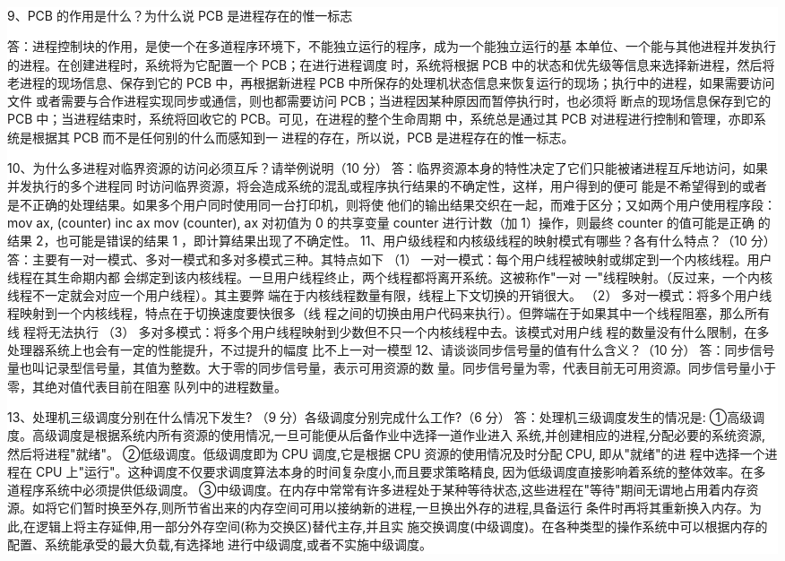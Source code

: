 9、PCB 的作用是什么？为什么说 PCB 是进程存在的惟一标志

答：进程控制块的作用，是使一个在多道程序环境下，不能独立运行的程序，成为一个能独立运行的基
本单位、一个能与其他进程并发执行的进程。在创建进程时，系统将为它配置一个 PCB；在进行进程调度
时，系统将根据 PCB 中的状态和优先级等信息来选择新进程，然后将老进程的现场信息、保存到它的 PCB
中，再根据新进程 PCB 中所保存的处理机状态信息来恢复运行的现场；执行中的进程，如果需要访问文件
或者需要与合作进程实现同步或通信，则也都需要访问 PCB；当进程因某种原因而暂停执行时，也必须将
断点的现场信息保存到它的 PCB 中；当进程结束时，系统将回收它的 PCB。可见，在进程的整个生命周期
中，系统总是通过其 PCB 对进程进行控制和管理，亦即系统是根据其 PCB 而不是任何别的什么而感知到一
进程的存在，所以说，PCB 是进程存在的惟一标志。

10、为什么多进程对临界资源的访问必须互斥？请举例说明（10 分）
答：临界资源本身的特性决定了它们只能被诸进程互斥地访问，如果并发执行的多个进程同
时访问临界资源，将会造成系统的混乱或程序执行结果的不确定性，这样，用户得到的便可
能是不希望得到的或者是不正确的处理结果。如果多个用户同时使用同一台打印机，则将使
他们的输出结果交织在一起，而难于区分；又如两个用户使用程序段：
mov ax, (counter)
inc ax
mov (counter), ax
对初值为 0 的共享变量 counter 进行计数（加 1）操作，则最终 counter 的值可能是正确
的结果 2，也可能是错误的结果 1 ，即计算结果出现了不确定性。
11、用户级线程和内核级线程的映射模式有哪些？各有什么特点？（10 分）
答：主要有一对一模式、多对一模式和多对多模式三种。其特点如下
（1） 一对一模式：每个用户线程被映射或绑定到一个内核线程。用户线程在其生命期内都
会绑定到该内核线程。一旦用户线程终止，两个线程都将离开系统。这被称作"一对
一"线程映射。（反过来，一个内核线程不一定就会对应一个用户线程）。其主要弊
端在于内核线程数量有限，线程上下文切换的开销很大。
（2） 多对一模式：将多个用户线程映射到一个内核线程，特点在于切换速度要快很多（线
程之间的切换由用户代码来执行）。但弊端在于如果其中一个线程阻塞，那么所有线
程将无法执行
（3） 多对多模式：将多个用户线程映射到少数但不只一个内核线程中去。该模式对用户线
程的数量没有什么限制，在多处理器系统上也会有一定的性能提升，不过提升的幅度
比不上一对一模型
12、请谈谈同步信号量的值有什么含义？（10 分）
答：同步信号量也叫记录型信号量，其值为整数。大于零的同步信号量，表示可用资源的数
量。同步信号量为零，代表目前无可用资源。同步信号量小于零，其绝对值代表目前在阻塞
队列中的进程数量。

13、处理机三级调度分别在什么情况下发生? （9 分）各级调度分别完成什么工作?（6 分）
答：处理机三级调度发生的情况是:
①高级调度。高级调度是根据系统内所有资源的使用情况,一旦可能便从后备作业中选择一道作业进入
系统,并创建相应的进程,分配必要的系统资源,然后将进程"就绪"。
②低级调度。低级调度即为 CPU 调度,它是根据 CPU 资源的使用情况及时分配 CPU, 即从"就绪"的进
程中选择一个进程在 CPU 上"运行"。这种调度不仅要求调度算法本身的时间复杂度小,而且要求策略精良,
因为低级调度直接影响着系统的整体效率。在多道程序系统中必须提供低级调度。
③中级调度。在内存中常常有许多进程处于某种等待状态,这些进程在"等待"期间无谓地占用着内存资
源。如将它们暂时换至外存,则所节省出来的内存空间可用以接纳新的进程,一旦换出外存的进程,具备运行
条件时再将其重新换入内存。为此,在逻辑上将主存延伸,用一部分外存空间(称为交换区)替代主存,并且实
施交换调度(中级调度)。在各种类型的操作系统中可以根据内存的配置、系统能承受的最大负载,有选择地
进行中级调度,或者不实施中级调度。
